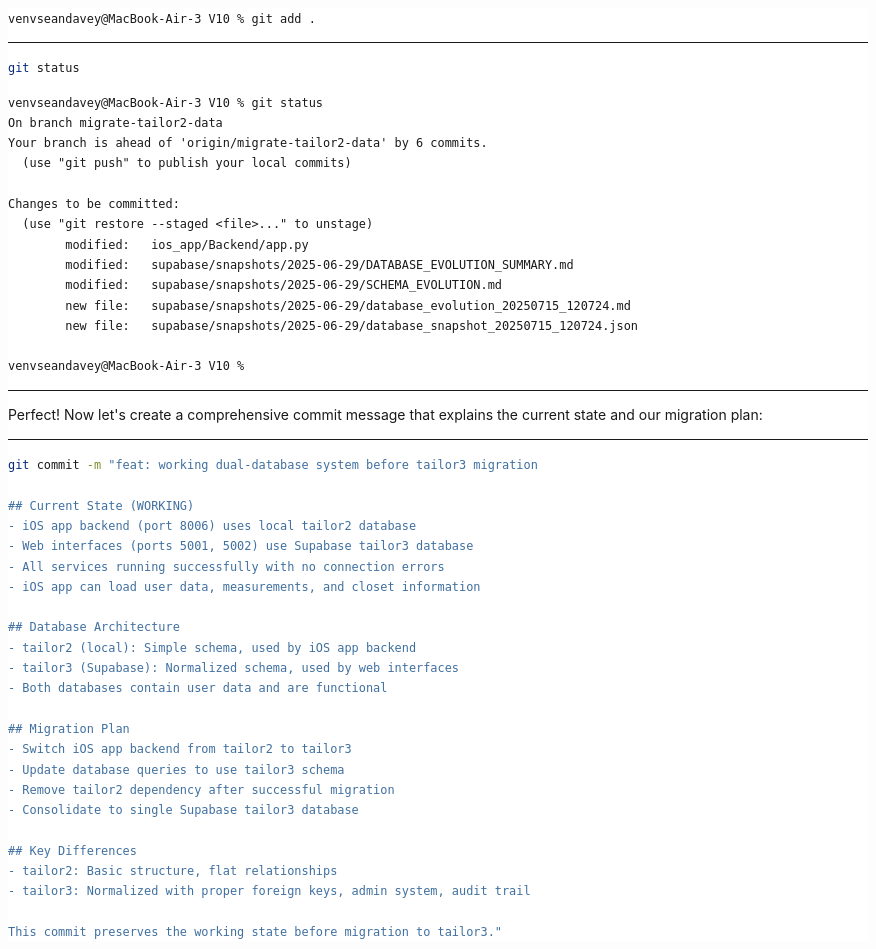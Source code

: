 ```
venvseandavey@MacBook-Air-3 V10 % git add .
```

---

```bash
git status
```

```
venvseandavey@MacBook-Air-3 V10 % git status
On branch migrate-tailor2-data
Your branch is ahead of 'origin/migrate-tailor2-data' by 6 commits.
  (use "git push" to publish your local commits)

Changes to be committed:
  (use "git restore --staged <file>..." to unstage)
        modified:   ios_app/Backend/app.py
        modified:   supabase/snapshots/2025-06-29/DATABASE_EVOLUTION_SUMMARY.md
        modified:   supabase/snapshots/2025-06-29/SCHEMA_EVOLUTION.md
        new file:   supabase/snapshots/2025-06-29/database_evolution_20250715_120724.md
        new file:   supabase/snapshots/2025-06-29/database_snapshot_20250715_120724.json

venvseandavey@MacBook-Air-3 V10 %
```

---

Perfect! Now let's create a comprehensive commit message that explains the current state and our migration plan:


---

```bash
git commit -m "feat: working dual-database system before tailor3 migration

## Current State (WORKING)
- iOS app backend (port 8006) uses local tailor2 database
- Web interfaces (ports 5001, 5002) use Supabase tailor3 database
- All services running successfully with no connection errors
- iOS app can load user data, measurements, and closet information

## Database Architecture
- tailor2 (local): Simple schema, used by iOS app backend
- tailor3 (Supabase): Normalized schema, used by web interfaces
- Both databases contain user data and are functional

## Migration Plan
- Switch iOS app backend from tailor2 to tailor3
- Update database queries to use tailor3 schema
- Remove tailor2 dependency after successful migration
- Consolidate to single Supabase tailor3 database

## Key Differences
- tailor2: Basic structure, flat relationships
- tailor3: Normalized with proper foreign keys, admin system, audit trail

This commit preserves the working state before migration to tailor3."
```
